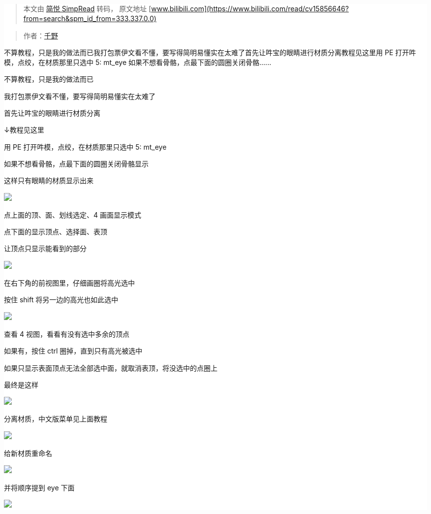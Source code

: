 > 本文由 [简悦 SimpRead](http://ksria.com/simpread/) 转码， 原文地址 [www.bilibili.com](https://www.bilibili.com/read/cv15856646?from=search&spm_id_from=333.337.0.0)

> 作者：[千野](https://space.bilibili.com/27521)

 不算教程，只是我的做法而已我打包票伊文看不懂，要写得简明易懂实在太难了首先让吽宝的眼睛进行材质分离教程见这里用 PE 打开吽模，点绞，在材质那里只选中 5: mt_eye 如果不想看骨骼，点最下面的圆圈关闭骨骼......

不算教程，只是我的做法而已  

我打包票伊文看不懂，要写得简明易懂实在太难了

首先让吽宝的眼睛进行材质分离

↓教程见这里

用 PE 打开吽模，点绞，在材质那里只选中 5: mt_eye

如果不想看骨骼，点最下面的圆圈关闭骨骼显示

这样只有眼睛的材质显示出来

![](http://i0.hdslb.com/bfs/article/139c03523ce8a217b3c91735e0d581379b1af6f0.jpg@942w_737h_progressive.webp)

点上面的顶、面、划线选定、4 画面显示模式

点下面的显示顶点、选择面、表顶

让顶点只显示能看到的部分

![](http://i0.hdslb.com/bfs/article/c50165e1082499730326634f344389a84a79cc9b.jpg@942w_824h_progressive.webp)

在右下角的前视图里，仔细画圈将高光选中

按住 shift 将另一边的高光也如此选中

![](http://i0.hdslb.com/bfs/article/5b1082cd2ac8619b16cf5ce9ecae58c1ed554dee.jpg@339w_210h_progressive.webp)

查看 4 视图，看看有没有选中多余的顶点

如果有，按住 ctrl 圈掉，直到只有高光被选中

如果只显示表面顶点无法全部选中面，就取消表顶，将没选中的点圈上

最终是这样

![](http://i0.hdslb.com/bfs/article/999ee7d6b67a996ff06dd7c706c90bba04ccb45c.jpg@942w_686h_progressive.webp)

分离材质，中文版菜单见上面教程

![](http://i0.hdslb.com/bfs/article/2131e3f72a956b75e98ac3dafc80c6d775d1cb26.jpg@942w_969h_progressive.webp)

给新材质重命名

![](http://i0.hdslb.com/bfs/article/a3df9bb6f51e8fa54e89c523558cf55e73b8d089.jpg@942w_587h_progressive.webp)

并将顺序提到 eye 下面

![](http://i0.hdslb.com/bfs/article/900f41ea082453e11942e2abf15686b31e9b4ecb.jpg@330w_632h_progressive.webp)
